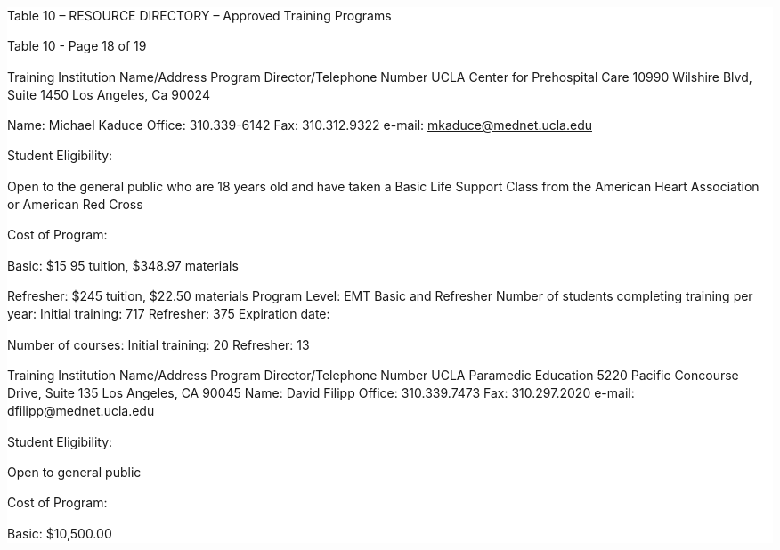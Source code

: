 Table 10 – RESOURCE DIRECTORY –   Approved Training Programs 
 
Table 10 - Page 18 of 19 
 
 
 
Training Institution Name/Address Program Director/Telephone Number 
UCLA Center for Prehospital Care 
10990 Wilshire Blvd, Suite 1450 
Los Angeles, Ca 90024 
 
Name:   Michael Kaduce 
Office:   310.339-6142 
Fax:      310.312.9322 
e-mail:  mkaduce@mednet.ucla.edu  
 
Student Eligibility: 
 
Open to the general public who are 18 
years old and have taken a Basic Life 
Support Class from the American 
Heart Association or American Red 
Cross 
 
Cost of Program: 
 
Basic:  $15  95 tuition, $348.97 
materials 
 
Refresher:  $245 tuition, $22.50 
materials 
Program Level:  EMT Basic and Refresher 
Number of students completing training per year: 
Initial training:  717 
Refresher:  375 
Expiration date:   
 
Number of courses: 
Initial training: 20 
Refresher: 13  
 
 
 
 
Training Institution Name/Address Program Director/Telephone Number 
UCLA Paramedic Education 
5220 Pacific Concourse Drive, Suite 135 
Los Angeles, CA  90045 
Name:   David Filipp 
Office:   310.339.7473 
Fax:      310.297.2020 
e-mail: dfilipp@mednet.ucla.edu 
 
Student Eligibility: 
 
Open to general public 
 
Cost of Program: 
 
Basic:  $10,500.00 
   